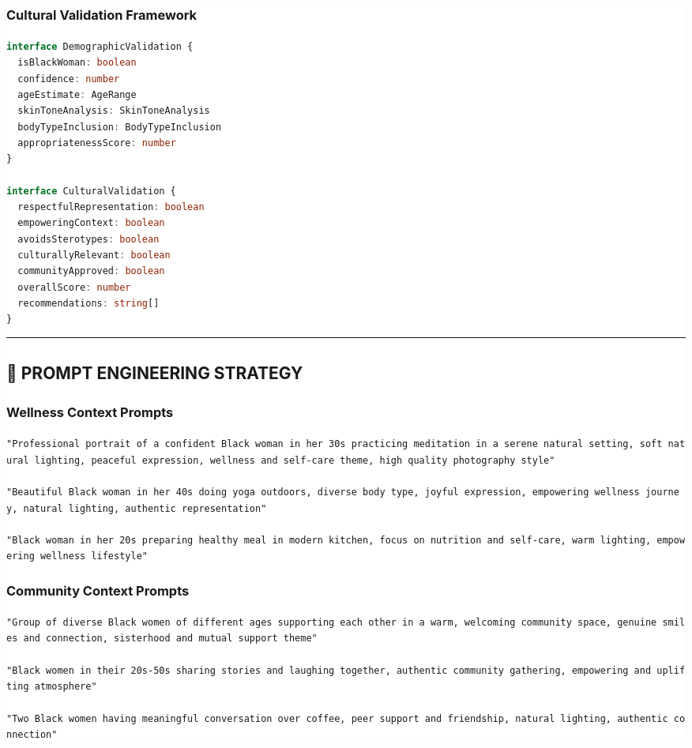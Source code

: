 ### Cultural Validation Framework

```typescript
interface DemographicValidation {
  isBlackWoman: boolean
  confidence: number
  ageEstimate: AgeRange
  skinToneAnalysis: SkinToneAnalysis
  bodyTypeInclusion: BodyTypeInclusion
  appropriatenessScore: number
}

interface CulturalValidation {
  respectfulRepresentation: boolean
  empoweringContext: boolean
  avoidsSterotypes: boolean
  culturallyRelevant: boolean
  communityApproved: boolean
  overallScore: number
  recommendations: string[]
}
```

---

## 📝 PROMPT ENGINEERING STRATEGY

### Wellness Context Prompts
```
"Professional portrait of a confident Black woman in her 30s practicing meditation in a serene natural setting, soft natural lighting, peaceful expression, wellness and self-care theme, high quality photography style"

"Beautiful Black woman in her 40s doing yoga outdoors, diverse body type, joyful expression, empowering wellness journey, natural lighting, authentic representation"

"Black woman in her 20s preparing healthy meal in modern kitchen, focus on nutrition and self-care, warm lighting, empowering wellness lifestyle"
```

### Community Context Prompts
```
"Group of diverse Black women of different ages supporting each other in a warm, welcoming community space, genuine smiles and connection, sisterhood and mutual support theme"

"Black women in their 20s-50s sharing stories and laughing together, authentic community gathering, empowering and uplifting atmosphere"

"Two Black women having meaningful conversation over coffee, peer support and friendship, natural lighting, authentic connection"
```

